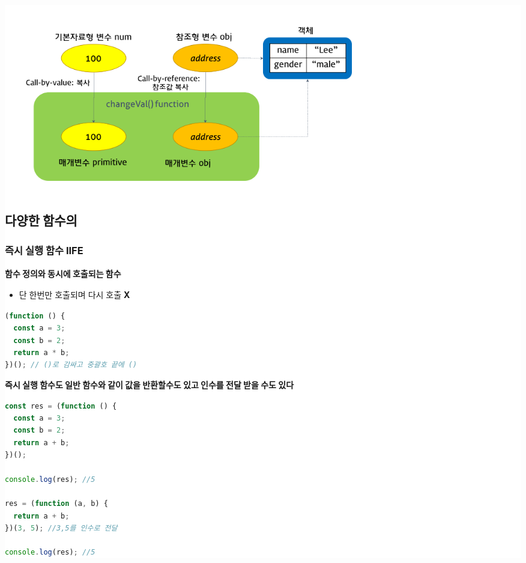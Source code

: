 <br />

<img src="./../../assets/docs/12_function/image2.png">

<br />

## 다양한 함수의

### 즉시 실행 함수 IIFE

**함수 정의와 동시에 호출되는 함수**

- 단 한번만 호출되며 다시 호출 **X**

```js
(function () {
  const a = 3;
  const b = 2;
  return a * b;
})(); // ()로 감싸고 중괄호 끝에 ()
```

**즉시 실행 함수도 일반 함수와 같이 값을 반환할수도 있고 인수를 전달 받을 수도 있다**

```js
const res = (function () {
  const a = 3;
  const b = 2;
  return a + b;
})();

console.log(res); //5

res = (function (a, b) {
  return a + b;
})(3, 5); //3,5를 인수로 전달

console.log(res); //5
```
